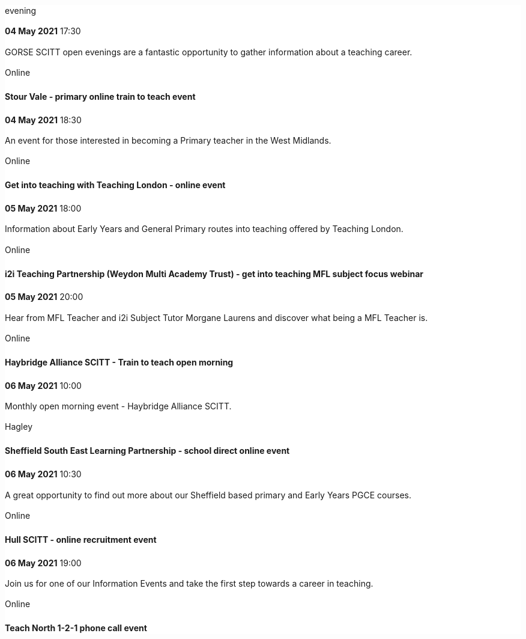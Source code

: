 evening</h4> <p class="pod\_date-time"><strong><span class="date-display-single" content="2021-05-04T17:30:00+01:00" datatype="xsd:dateTime" property="dc:date">04 May 2021</span></strong> <span class="date-display-single" content="2021-05-04T17:30:00+01:00" datatype="xsd:dateTime" property="dc:date">17:30</span></p> <p class="pod\_summary">GORSE SCITT open evenings are a fantastic opportunity to gather information about a teaching career.</p> <div class="event\_block\_location"> <i class="icon-map-marker"></i> <span class="location">Online</span></div> </div> </div> <div class="event\_pod\_wrapper"> <div class="event\_block provider purple"> <a href="/teaching-events/training-provider-events/210504-stour-vale-primary-online-train-to-teach-event"></a> <h4 class="pod\_title">Stour Vale - primary online train to teach event</h4> <p class="pod\_date-time"><strong><span class="date-display-single" content="2021-05-04T18:30:00+01:00" datatype="xsd:dateTime" property="dc:date">04 May 2021</span></strong> <span class="date-display-single" content="2021-05-04T18:30:00+01:00" datatype="xsd:dateTime" property="dc:date">18:30</span></p> <p class="pod\_summary">An event for those interested in becoming a Primary teacher in the West Midlands.</p> <div class="event\_block\_location"> <i class="icon-map-marker"></i> <span class="location">Online</span></div> </div> </div> <div class="event\_pod\_wrapper"> <div class="event\_block provider purple"> <a href="/teaching-events/training-provider-events/210505-get-into-teaching-with-teaching-london-online-event"></a> <h4 class="pod\_title">Get into teaching with Teaching London - online event</h4> <p class="pod\_date-time"><strong><span class="date-display-single" content="2021-05-05T18:00:00+01:00" datatype="xsd:dateTime" property="dc:date">05 May 2021</span></strong> <span class="date-display-single" content="2021-05-05T18:00:00+01:00" datatype="xsd:dateTime" property="dc:date">18:00</span></p> <p class="pod\_summary">Information about Early Years and General Primary routes into teaching offered by Teaching London.</p> <div class="event\_block\_location"> <i class="icon-map-marker"></i> <span class="location">Online</span></div> </div> </div> <div class="event\_pod\_wrapper"> <div class="event\_block provider purple"> <a href="/teaching-events/training-provider-events/210505-i2i-teaching-partnership-weydon-multi-academy-trust-get-into-teaching-mfl-subject-focus"></a> <h4 class="pod\_title">i2i Teaching Partnership (Weydon Multi Academy Trust) - get into teaching MFL subject focus webinar</h4> <p class="pod\_date-time"><strong><span class="date-display-single" content="2021-05-05T20:00:00+01:00" datatype="xsd:dateTime" property="dc:date">05 May 2021</span></strong> <span class="date-display-single" content="2021-05-05T20:00:00+01:00" datatype="xsd:dateTime" property="dc:date">20:00</span></p> <p class="pod\_summary">Hear from MFL Teacher and i2i Subject Tutor Morgane Laurens and discover what being a MFL Teacher is.</p> <div class="event\_block\_location"> <i class="icon-map-marker"></i> <span class="location">Online</span></div> </div> </div> <div class="event\_pod\_wrapper"> <div class="event\_block provider purple"> <a href="/teaching-events/training-provider-events/210506-haybridge-alliance-scitt-train-to-teach-open-morning"></a> <h4 class="pod\_title">Haybridge Alliance SCITT - Train to teach open morning</h4> <p class="pod\_date-time"><strong><span class="date-display-single" content="2021-05-06T10:00:00+01:00" datatype="xsd:dateTime" property="dc:date">06 May 2021</span></strong> <span class="date-display-single" content="2021-05-06T10:00:00+01:00" datatype="xsd:dateTime" property="dc:date">10:00</span></p> <p class="pod\_summary">Monthly open morning event - Haybridge Alliance SCITT.</p> <div class="event\_block\_location"> <i class="icon-map-marker"></i> <span class="location">Hagley</span></div> </div> </div> <div class="event\_pod\_wrapper"> <div class="event\_block provider purple"> <a href="/teaching-events/training-provider-events/210506-sheffield-south-east-learning-partnership-school-direct-online-event"></a> <h4 class="pod\_title">Sheffield South East Learning Partnership - school direct online event</h4> <p class="pod\_date-time"><strong><span class="date-display-single" content="2021-05-06T10:30:00+01:00" datatype="xsd:dateTime" property="dc:date">06 May 2021</span></strong> <span class="date-display-single" content="2021-05-06T10:30:00+01:00" datatype="xsd:dateTime" property="dc:date">10:30</span></p> <p class="pod\_summary">A great opportunity to find out more about our Sheffield based primary and Early Years PGCE courses.</p> <div class="event\_block\_location"> <i class="icon-map-marker"></i> <span class="location">Online</span></div> </div> </div> <div class="event\_pod\_wrapper"> <div class="event\_block provider purple"> <a href="/teaching-events/training-provider-events/210506-hull-scitt-online-recruitment-event"></a> <h4 class="pod\_title">Hull SCITT - online recruitment event</h4> <p class="pod\_date-time"><strong><span class="date-display-single" content="2021-05-06T19:00:00+01:00" datatype="xsd:dateTime" property="dc:date">06 May 2021</span></strong> <span class="date-display-single" content="2021-05-06T19:00:00+01:00" datatype="xsd:dateTime" property="dc:date">19:00</span></p> <p class="pod\_summary">Join us for one of our Information Events and take the first step towards a career in teaching.</p> <div class="event\_block\_location"> <i class="icon-map-marker"></i> <span class="location">Online</span></div> </div> </div> <div class="event\_pod\_wrapper"> <div class="event\_block provider purple"> <a href="/teaching-events/training-provider-events/210507-teach-north-1-2-1-phone-call-event"></a> <h4 class="pod\_title">Teach North 1-2-1 phone call event</h4>